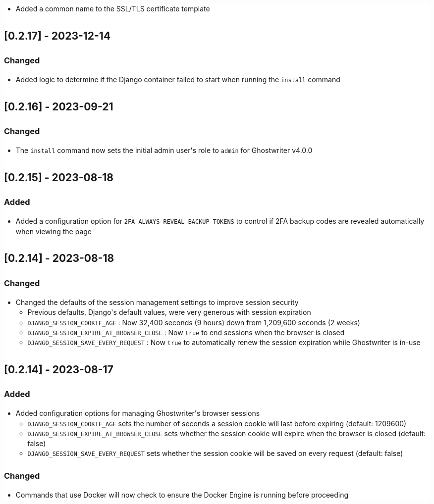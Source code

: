 * Added a common name to the SSL/TLS certificate template

## [0.2.17] - 2023-12-14

### Changed

* Added logic to determine if the Django container failed to start when running the `install` command

## [0.2.16] - 2023-09-21

### Changed

* The `install` command now sets the initial admin user's role to `admin` for Ghostwriter v4.0.0

## [0.2.15] - 2023-08-18

### Added

* Added a configuration option for `2FA_ALWAYS_REVEAL_BACKUP_TOKENS` to control if 2FA backup codes are revealed automatically when viewing the page

## [0.2.14] - 2023-08-18

### Changed

* Changed the defaults of the session management settings to improve session security
  * Previous defaults, Django's default values, were very generous with session expiration
  * `DJANGO_SESSION_COOKIE_AGE` : Now 32,400 seconds (9 hours) down from 1,209,600 seconds (2 weeks)
  * `DJANGO_SESSION_EXPIRE_AT_BROWSER_CLOSE` : Now `true` to end sessions when the browser is closed
  * `DJANGO_SESSION_SAVE_EVERY_REQUEST` : Now `true` to automatically renew the session expiration while Ghostwriter is in-use

## [0.2.14] - 2023-08-17

### Added

* Added configuration options for managing Ghostwriter's browser sessions
  * `DJANGO_SESSION_COOKIE_AGE` sets the number of seconds a session cookie will last before expiring (default: 1209600)
  * `DJANGO_SESSION_EXPIRE_AT_BROWSER_CLOSE` sets whether the session cookie will expire when the browser is closed (default: false)
  * `DJANGO_SESSION_SAVE_EVERY_REQUEST` sets whether the session cookie will be saved on every request (default: false)

### Changed

* Commands that use Docker will now check to ensure the Docker Engine is running before proceeding

